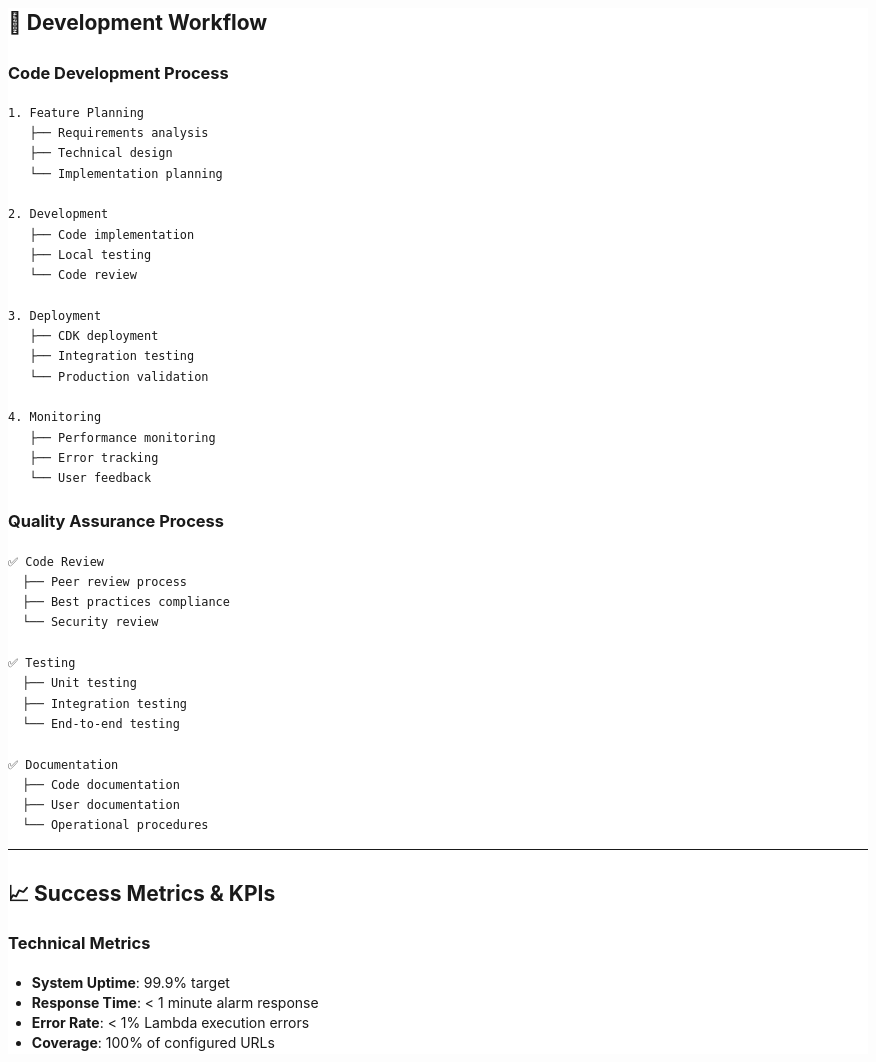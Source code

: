 
## 🔧 Development Workflow

### **Code Development Process**
```
1. Feature Planning
   ├── Requirements analysis
   ├── Technical design
   └── Implementation planning

2. Development
   ├── Code implementation
   ├── Local testing
   └── Code review

3. Deployment
   ├── CDK deployment
   ├── Integration testing
   └── Production validation

4. Monitoring
   ├── Performance monitoring
   ├── Error tracking
   └── User feedback
```

### **Quality Assurance Process**
```
✅ Code Review
  ├── Peer review process
  ├── Best practices compliance
  └── Security review

✅ Testing
  ├── Unit testing
  ├── Integration testing
  └── End-to-end testing

✅ Documentation
  ├── Code documentation
  ├── User documentation
  └── Operational procedures
```

---

## 📈 Success Metrics & KPIs

### **Technical Metrics**
- **System Uptime**: 99.9% target
- **Response Time**: < 1 minute alarm response
- **Error Rate**: < 1% Lambda execution errors
- **Coverage**: 100% of configured URLs
